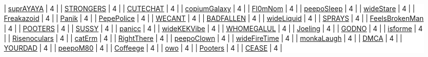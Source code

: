 | [suprAYAYA](https://7tv.app/emotes/60d1fb370256ae65b7e0a36f)                                                                                            | 4     |
| [STRONGERS](https://7tv.app/emotes/614dd5106251d7e000da665c)                                                                                            | 4     |
| [CUTECHAT](https://7tv.app/emotes/61ca8be00bf63003719431e6)                                                                                             | 4     |
| [copiumGalaxy](https://7tv.app/emotes/6260127c4e7551f92f0ab043)                                                                                         | 4     |
| [Fl0mNom](https://7tv.app/emotes/6280f8aa089a7ee78fdb9766)                                                                                              | 4     |
| [peepoSleep](https://7tv.app/emotes/60a5e53635a601f90117c797)                                                                                           | 4     |
| [wideStare](https://7tv.app/emotes/616e9be8b6d21adaffbe8984)                                                                                            | 4     |
| [Freakazoid](https://7tv.app/emotes/6261240d47259477d9446142)                                                                                           | 4     |
| [Panik](https://7tv.app/emotes/61e63158095be332e347df72)                                                                                                | 4     |
| [PepePolice](https://7tv.app/emotes/61eb352e009502d85be4db97)                                                                                           | 4     |
| [WECANT](https://7tv.app/emotes/61f3c3a397d743f388010995)                                                                                               | 4     |
| [BADFALLEN](https://7tv.app/emotes/635eaa5a015f2473b7d05dc8)                                                                                            | 4     |
| [wideLiquid](https://7tv.app/emotes/632f2cb931919a72a8c3edee)                                                                                           | 4     |
| [SPRAYS](https://7tv.app/emotes/60f7cff6f7fdd1860a25e110)                                                                                               | 4     |
| [FeelsBrokenMan](https://7tv.app/emotes/634c785e504104c4914c602f)                                                                                       | 4     |
| [POOTERS](https://7tv.app/emotes/60aeabbef39a7552b6b2cf19)                                                                                              | 4     |
| [SUSSY](https://7tv.app/emotes/60ccf4479f5edeff9938fa77)                                                                                                | 4     |
| [panicc](https://7tv.app/emotes/639f298827a704aeaa24007c)                                                                                               | 4     |
| [wideKEKVibe](https://7tv.app/emotes/63d81726b98b49dd71f09e5b)                                                                                          | 4     |
| [WHOMEGALUL](https://7tv.app/emotes/6140ca270969108b6718d6a8)                                                                                           | 4     |
| [Joeling](https://7tv.app/emotes/6313f0ceae7e63d8ec73e465)                                                                                              | 4     |
| [GODNO](https://7tv.app/emotes/62321e8373f35ccbda4060d3)                                                                                                | 4     |
| [isforme](https://7tv.app/emotes/61e611ca77175547b425c7d4)                                                                                              | 4     |
| [Risenoculars](https://7tv.app/emotes/63b2fa842651b7fdd6e25d97)                                                                                         | 4     |
| [catErm](https://7tv.app/emotes/63779741da38f5d7f3d6d3db)                                                                                               | 4     |
| [RightThere](https://7tv.app/emotes/61df41f51f7e8977d735f695)                                                                                           | 4     |
| [peepoClown](https://7tv.app/emotes/60b92feb55c320f0e846dada)                                                                                           | 4     |
| [wideFireTime](https://7tv.app/emotes/612a8d85fef79a90b279b6a8)                                                                                         | 4     |
| [monkaLaugh](https://7tv.app/emotes/60ae3804259ac5a73e2bff3d)                                                                                           | 4     |
| [DMCA](https://7tv.app/emotes/60b4fc20c2ce918d99bd43e4)                                                                                                 | 4     |
| [YOURDAD](https://7tv.app/emotes/63fbc52307f3fbaef151e164)                                                                                              | 4     |
| [peepoM80](https://7tv.app/emotes/647d6d445579ae9e2807f3b4)                                                                                             | 4     |
| [Coffeege](https://7tv.app/emotes/61267dcb0fabd4d3e46a9e24)                                                                                             | 4     |
| [owo](https://7tv.app/emotes/64595d9e229697b9ed0a7d33)                                                                                                  | 4     |
| [Pooters](https://7tv.app/emotes/61800c27e0801fb98788beb9)                                                                                              | 4     |
| [CEASE](https://7tv.app/emotes/60aee3d912d77014916df13d)                                                                                                | 4     |